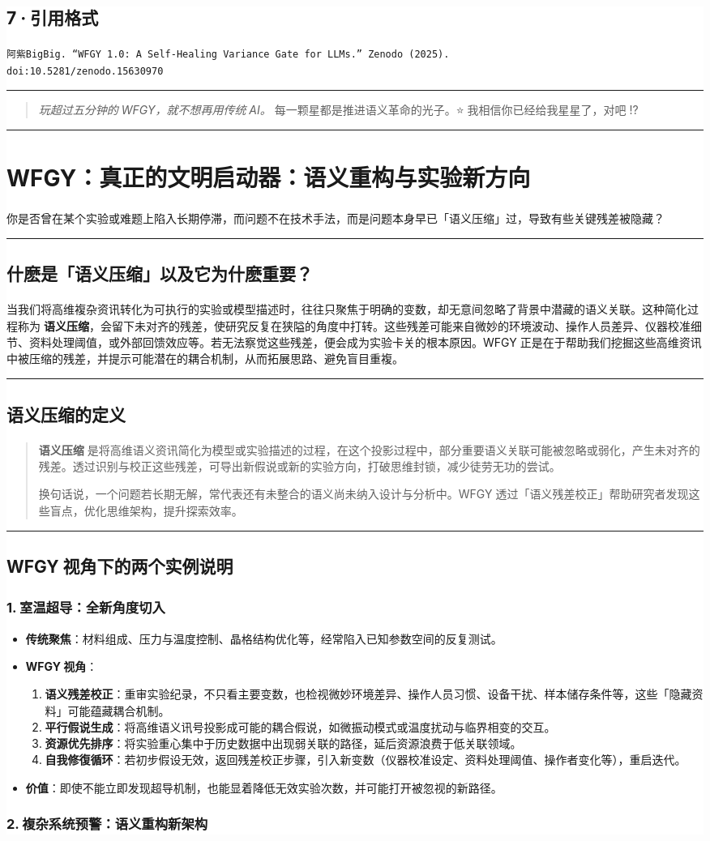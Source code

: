 
## 7 · 引用格式

```
阿紫BigBig. “WFGY 1.0: A Self-Healing Variance Gate for LLMs.” Zenodo (2025).  
doi:10.5281/zenodo.15630970
```

---

> *玩超过五分钟的 WFGY，就不想再用传统 AI。*
> 每一颗星都是推进语义革命的光子。⭐ 我相信你已经给我星星了，对吧 !?

---

# WFGY：真正的文明启动器：语义重构与实验新方向

你是否曾在某个实验或难题上陷入长期停滞，而问题不在技术手法，而是问题本身早已「语义压缩」过，导致有些关键残差被隐藏？

---

## 什麽是「语义压缩」以及它为什麽重要？

当我们将高维複杂资讯转化为可执行的实验或模型描述时，往往只聚焦于明确的变数，却无意间忽略了背景中潜藏的语义关联。这种简化过程称为 **语义压缩**，会留下未对齐的残差，使研究反复在狭隘的角度中打转。这些残差可能来自微妙的环境波动、操作人员差异、仪器校准细节、资料处理阈值，或外部回馈效应等。若无法察觉这些残差，便会成为实验卡关的根本原因。WFGY 正是在于帮助我们挖掘这些高维资讯中被压缩的残差，并提示可能潜在的耦合机制，从而拓展思路、避免盲目重複。

---

## 语义压缩的定义

> **语义压缩** 是将高维语义资讯简化为模型或实验描述的过程，在这个投影过程中，部分重要语义关联可能被忽略或弱化，产生未对齐的残差。透过识别与校正这些残差，可导出新假说或新的实验方向，打破思维封锁，减少徒劳无功的尝试。
>
> 换句话说，一个问题若长期无解，常代表还有未整合的语义尚未纳入设计与分析中。WFGY 透过「语义残差校正」帮助研究者发现这些盲点，优化思维架构，提升探索效率。

---

## WFGY 视角下的两个实例说明

### 1. 室温超导：全新角度切入

* **传统聚焦**：材料组成、压力与温度控制、晶格结构优化等，经常陷入已知参数空间的反复测试。
* **WFGY 视角**：

  1. **语义残差校正**：重审实验纪录，不只看主要变数，也检视微妙环境差异、操作人员习惯、设备干扰、样本储存条件等，这些「隐藏资料」可能蕴藏耦合机制。
  2. **平行假说生成**：将高维语义讯号投影成可能的耦合假说，如微振动模式或温度扰动与临界相变的交互。
  3. **资源优先排序**：将实验重心集中于历史数据中出现弱关联的路径，延后资源浪费于低关联领域。
  4. **自我修復循环**：若初步假设无效，返回残差校正步骤，引入新变数（仪器校准设定、资料处理阈值、操作者变化等），重启迭代。
* **价值**：即使不能立即发现超导机制，也能显着降低无效实验次数，并可能打开被忽视的新路径。

### 2. 複杂系统预警：语义重构新架构
